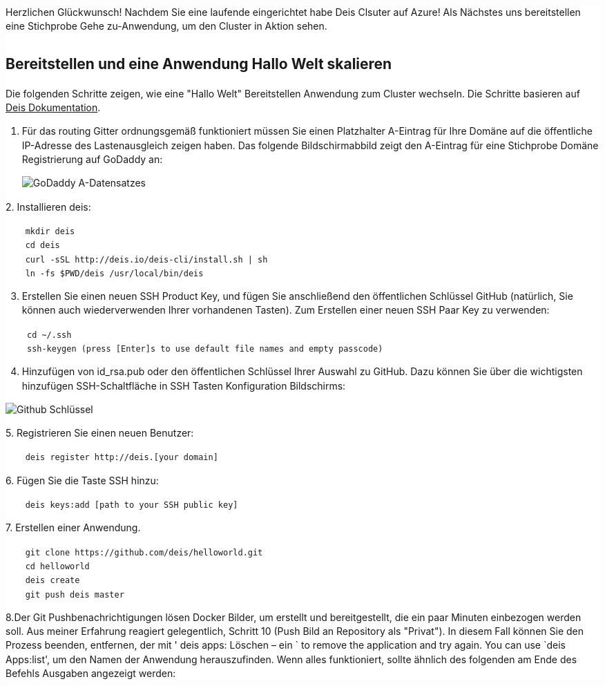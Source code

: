 Herzlichen Glückwunsch! Nachdem Sie eine laufende eingerichtet habe Deis Clsuter auf Azure! Als Nächstes uns bereitstellen eine Stichprobe Gehe zu-Anwendung, um den Cluster in Aktion sehen.

## <a name="deploy-and-scale-a-hello-world-application"></a>Bereitstellen und eine Anwendung Hallo Welt skalieren

Die folgenden Schritte zeigen, wie eine "Hallo Welt" Bereitstellen Anwendung zum Cluster wechseln. Die Schritte basieren auf [Deis Dokumentation](http://docs.deis.io/en/latest/using_deis/using-dockerfiles/#using-dockerfiles).

1. Für das routing Gitter ordnungsgemäß funktioniert müssen Sie einen Platzhalter A-Eintrag für Ihre Domäne auf die öffentliche IP-Adresse des Lastenausgleich zeigen haben. Das folgende Bildschirmabbild zeigt den A-Eintrag für eine Stichprobe Domäne Registrierung auf GoDaddy an:

    ![GoDaddy A-Datensatzes](media/virtual-machines-linux-deis-cluster/go-daddy.png)
<p />
2. Installieren deis:

        mkdir deis
        cd deis
        curl -sSL http://deis.io/deis-cli/install.sh | sh
        ln -fs $PWD/deis /usr/local/bin/deis
        
3. Erstellen Sie einen neuen SSH Product Key, und fügen Sie anschließend den öffentlichen Schlüssel GitHub (natürlich, Sie können auch wiederverwenden Ihrer vorhandenen Tasten). Zum Erstellen einer neuen SSH Paar Key zu verwenden:

        cd ~/.ssh
        ssh-keygen (press [Enter]s to use default file names and empty passcode)

4. Hinzufügen von id_rsa.pub oder den öffentlichen Schlüssel Ihrer Auswahl zu GitHub. Dazu können Sie über die wichtigsten hinzufügen SSH-Schaltfläche in SSH Tasten Konfiguration Bildschirms:

  ![Github Schlüssel](media/virtual-machines-linux-deis-cluster/github-key.png)
<p />
5. Registrieren Sie einen neuen Benutzer:

        deis register http://deis.[your domain]
<p />
6. Fügen Sie die Taste SSH hinzu:

        deis keys:add [path to your SSH public key]
  <p />      
7. Erstellen einer Anwendung.

        git clone https://github.com/deis/helloworld.git
        cd helloworld
        deis create
        git push deis master
<p />
8.Der Git Pushbenachrichtigungen lösen Docker Bilder, um erstellt und bereitgestellt, die ein paar Minuten einbezogen werden soll. Aus meiner Erfahrung reagiert gelegentlich, Schritt 10 (Push Bild an Repository als "Privat"). In diesem Fall können Sie den Prozess beenden, entfernen, der mit ' deis apps: Löschen – ein <application name> ` to remove the application and try again. You can use `deis Apps:list', um den Namen der Anwendung herauszufinden. Wenn alles funktioniert, sollte ähnlich des folgenden am Ende des Befehls Ausgaben angezeigt werden:


[azure-command-line-tools]: ../xplat-cli-install.md
[resource-group-overview]: ../azure-resource-manager/resource-group-overview.md
[powershell-azure-resource-manager]: ../powershell-azure-resource-manager.md